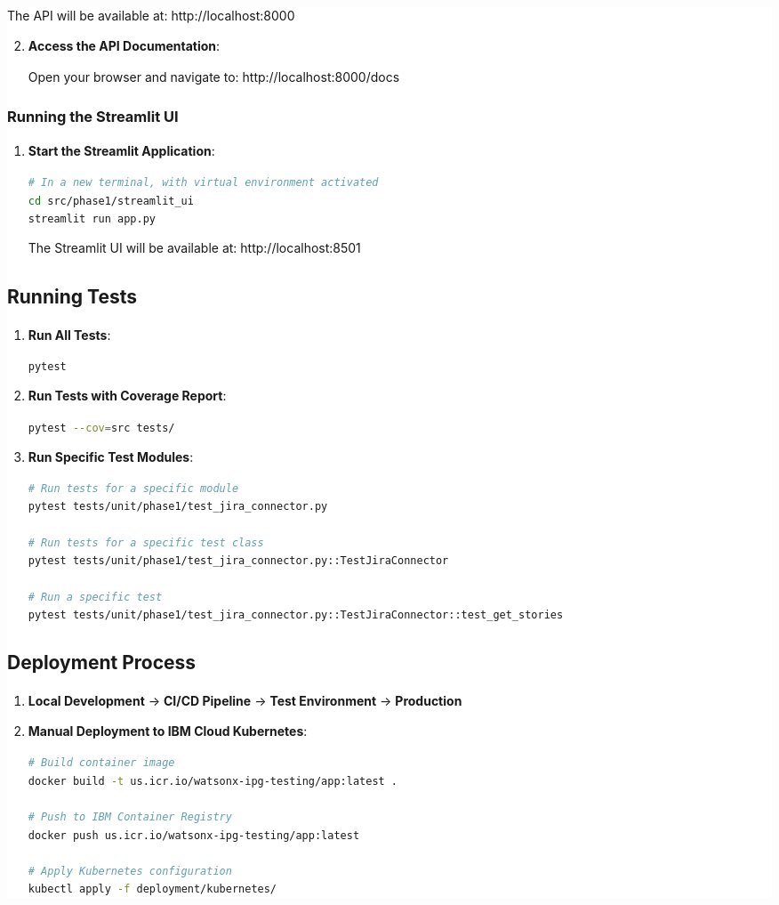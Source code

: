    The API will be available at: http://localhost:8000

2. **Access the API Documentation**:
   
   Open your browser and navigate to: http://localhost:8000/docs

### Running the Streamlit UI

1. **Start the Streamlit Application**:
   ```bash
   # In a new terminal, with virtual environment activated
   cd src/phase1/streamlit_ui
   streamlit run app.py
   ```
   
   The Streamlit UI will be available at: http://localhost:8501

## Running Tests

1. **Run All Tests**:
   ```bash
   pytest
   ```

2. **Run Tests with Coverage Report**:
   ```bash
   pytest --cov=src tests/
   ```

3. **Run Specific Test Modules**:
   ```bash
   # Run tests for a specific module
   pytest tests/unit/phase1/test_jira_connector.py
   
   # Run tests for a specific test class
   pytest tests/unit/phase1/test_jira_connector.py::TestJiraConnector
   
   # Run a specific test
   pytest tests/unit/phase1/test_jira_connector.py::TestJiraConnector::test_get_stories
   ```

## Deployment Process

1. **Local Development** → **CI/CD Pipeline** → **Test Environment** → **Production**

2. **Manual Deployment to IBM Cloud Kubernetes**:
   ```bash
   # Build container image
   docker build -t us.icr.io/watsonx-ipg-testing/app:latest .
   
   # Push to IBM Container Registry
   docker push us.icr.io/watsonx-ipg-testing/app:latest
   
   # Apply Kubernetes configuration
   kubectl apply -f deployment/kubernetes/
   ```
